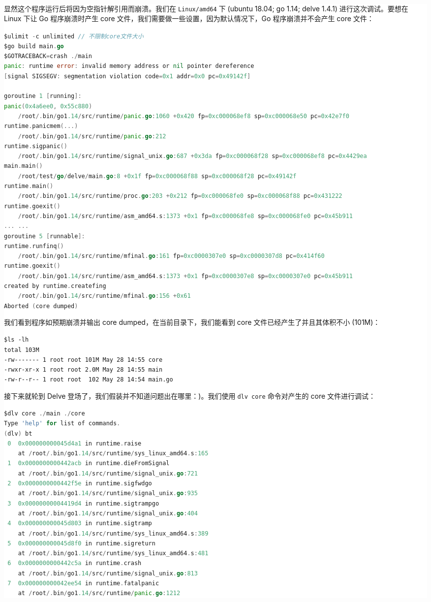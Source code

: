 显然这个程序运行后将因为空指针解引用而崩溃。我们在 `Linux/amd64` 下 (ubuntu 18.04; go 1.14; delve 1.4.1) 进行这次调试。要想在 Linux 下让 Go 程序崩溃时产生 core 文件，我们需要做一些设置，因为默认情况下，Go 程序崩溃并不会产生 core 文件：

```go
$ulimit -c unlimited // 不限制core文件大小
$go build main.go
$GOTRACEBACK=crash ./main
panic: runtime error: invalid memory address or nil pointer dereference
[signal SIGSEGV: segmentation violation code=0x1 addr=0x0 pc=0x49142f]

goroutine 1 [running]:
panic(0x4a6ee0, 0x55c880)
	/root/.bin/go1.14/src/runtime/panic.go:1060 +0x420 fp=0xc000068ef8 sp=0xc000068e50 pc=0x42e7f0
runtime.panicmem(...)
	/root/.bin/go1.14/src/runtime/panic.go:212
runtime.sigpanic()
	/root/.bin/go1.14/src/runtime/signal_unix.go:687 +0x3da fp=0xc000068f28 sp=0xc000068ef8 pc=0x4429ea
main.main()
	/root/test/go/delve/main.go:8 +0x1f fp=0xc000068f88 sp=0xc000068f28 pc=0x49142f
runtime.main()
	/root/.bin/go1.14/src/runtime/proc.go:203 +0x212 fp=0xc000068fe0 sp=0xc000068f88 pc=0x431222
runtime.goexit()
	/root/.bin/go1.14/src/runtime/asm_amd64.s:1373 +0x1 fp=0xc000068fe8 sp=0xc000068fe0 pc=0x45b911
... ...
goroutine 5 [runnable]:
runtime.runfinq()
	/root/.bin/go1.14/src/runtime/mfinal.go:161 fp=0xc0000307e0 sp=0xc0000307d8 pc=0x414f60
runtime.goexit()
	/root/.bin/go1.14/src/runtime/asm_amd64.s:1373 +0x1 fp=0xc0000307e8 sp=0xc0000307e0 pc=0x45b911
created by runtime.createfing
	/root/.bin/go1.14/src/runtime/mfinal.go:156 +0x61
Aborted (core dumped) 
```

我们看到程序如预期崩溃并输出 core dumped，在当前目录下，我们能看到 core 文件已经产生了并且其体积不小 (101M)：

```shell
$ls -lh
total 103M
-rw------- 1 root root 101M May 28 14:55 core
-rwxr-xr-x 1 root root 2.0M May 28 14:55 main
-rw-r--r-- 1 root root  102 May 28 14:54 main.go 
```

接下来就轮到 Delve 登场了，我们假装并不知道问题出在哪里：)。我们使用 `dlv core` 命令对产生的 core 文件进行调试：

```go
$dlv core ./main ./core
Type 'help' for list of commands.
(dlv) bt
 0  0x000000000045d4a1 in runtime.raise
    at /root/.bin/go1.14/src/runtime/sys_linux_amd64.s:165
 1  0x0000000000442acb in runtime.dieFromSignal
    at /root/.bin/go1.14/src/runtime/signal_unix.go:721
 2  0x0000000000442f5e in runtime.sigfwdgo
    at /root/.bin/go1.14/src/runtime/signal_unix.go:935
 3  0x00000000004419d4 in runtime.sigtrampgo
    at /root/.bin/go1.14/src/runtime/signal_unix.go:404
 4  0x000000000045d803 in runtime.sigtramp
    at /root/.bin/go1.14/src/runtime/sys_linux_amd64.s:389
 5  0x000000000045d8f0 in runtime.sigreturn
    at /root/.bin/go1.14/src/runtime/sys_linux_amd64.s:481
 6  0x0000000000442c5a in runtime.crash
    at /root/.bin/go1.14/src/runtime/signal_unix.go:813
 7  0x000000000042ee54 in runtime.fatalpanic
    at /root/.bin/go1.14/src/runtime/panic.go:1212
```